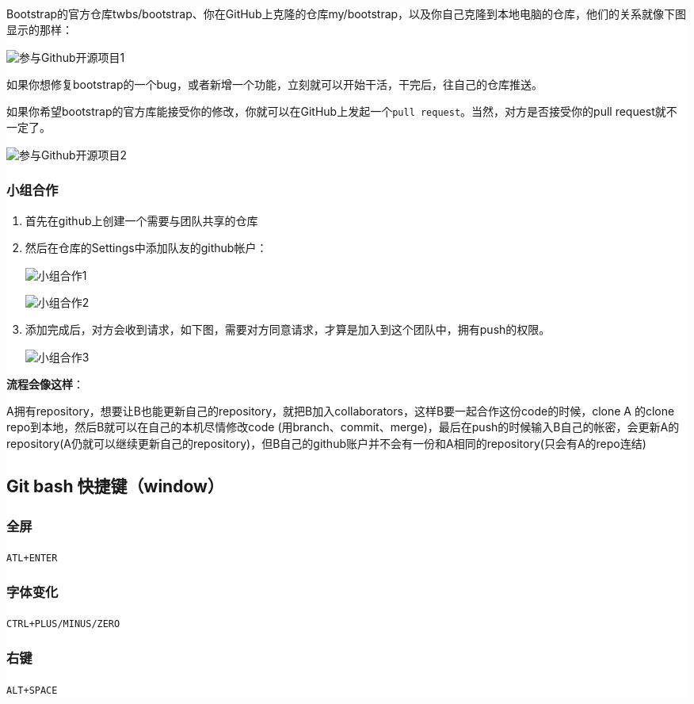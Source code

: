 
Bootstrap的官方仓库twbs/bootstrap、你在GitHub上克隆的仓库my/bootstrap，以及你自己克隆到本地电脑的仓库，他们的关系就像下图显示的那样：

![参与Github开源项目1](./参与Github开源项目1.png)

如果你想修复bootstrap的一个bug，或者新增一个功能，立刻就可以开始干活，干完后，往自己的仓库推送。

如果你希望bootstrap的官方库能接受你的修改，你就可以在GitHub上发起一个`pull request`。当然，对方是否接受你的pull request就不一定了。

![参与Github开源项目2](./参与Github开源项目2.png)



### 小组合作

1. 首先在github上创建一个需要与团队共享的仓库

2. 然后在仓库的Settings中添加队友的github帐户： 

    ![小组合作1](./小组合作1.png)         

   ![小组合作2](./小组合作2.png)                  

3. 添加完成后，对方会收到请求，如下图，需要对方同意请求，才算是加入到这个团队中，拥有push的权限。

   ![小组合作3](./小组合作3.png) 

**流程会像这样**：

A拥有repository，想要让B也能更新自己的repository，就把B加入collaborators，这样B要一起合作这份code的时候，clone A 的clone repo到本地，然后B就可以在自己的本机尽情修改code (用branch、commit、merge)，最后在push的时候输入B自己的帐密，会更新A的repository(A仍就可以继续更新自己的repository)，但B自己的github账户并不会有一份和A相同的repository(只会有A的repo连结)




## Git bash 快捷键（window）

### 全屏

`ATL+ENTER`

### 字体变化

`CTRL+PLUS/MINUS/ZERO`

### 右键

`ALT+SPACE`
